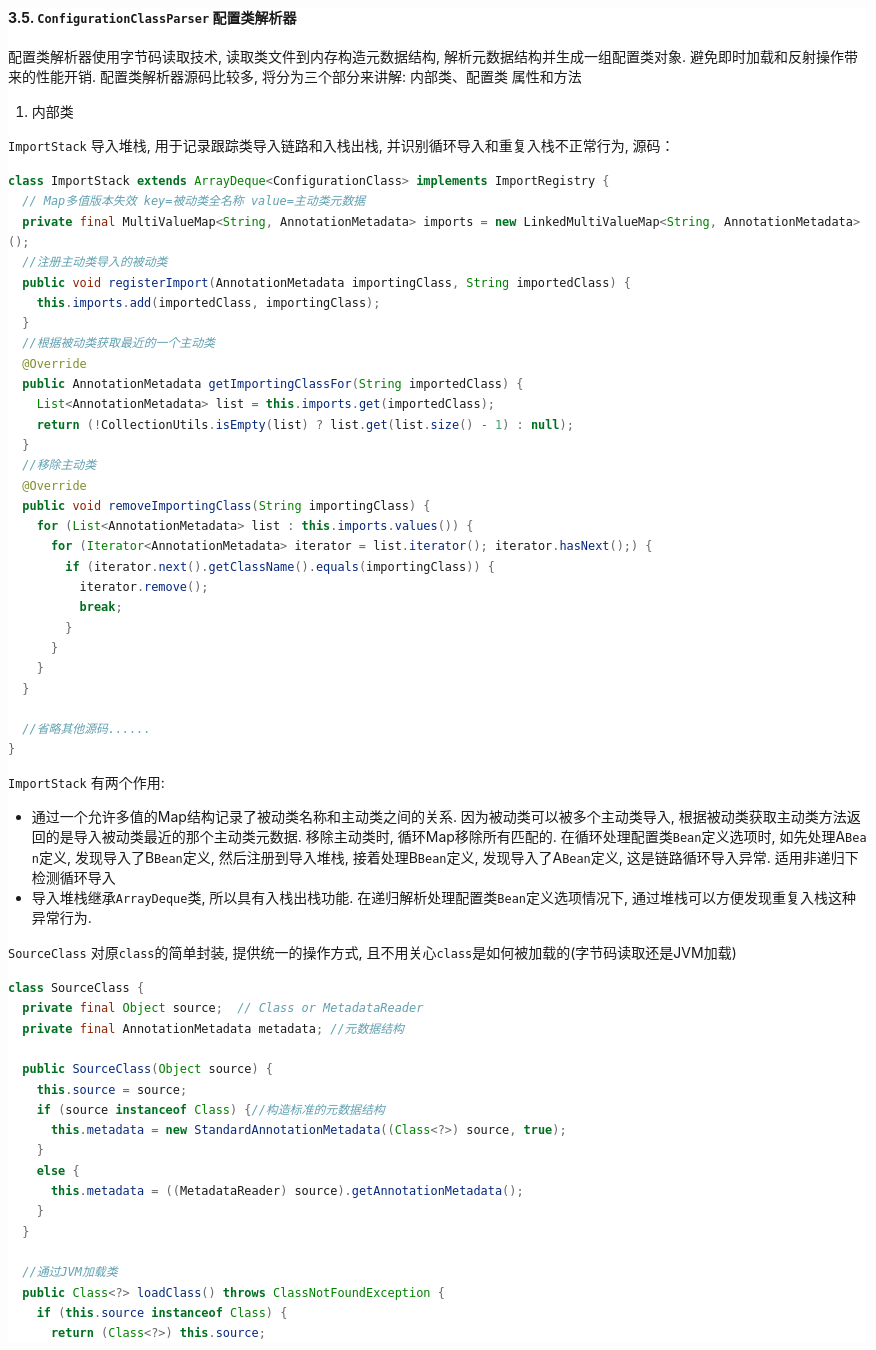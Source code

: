 
#### 3.5. `ConfigurationClassParser` 配置类解析器

配置类解析器使用字节码读取技术, 读取类文件到内存构造元数据结构, 解析元数据结构并生成一组配置类对象. 避免即时加载和反射操作带来的性能开销. 配置类解析器源码比较多, 将分为三个部分来讲解: 内部类、配置类 属性和方法

1. 内部类

`ImportStack` 导入堆栈, 用于记录跟踪类导入链路和入栈出栈, 并识别循环导入和重复入栈不正常行为, 源码：
```java
class ImportStack extends ArrayDeque<ConfigurationClass> implements ImportRegistry {
  // Map多值版本失效 key=被动类全名称 value=主动类元数据
  private final MultiValueMap<String, AnnotationMetadata> imports = new LinkedMultiValueMap<String, AnnotationMetadata>();
  //注册主动类导入的被动类
  public void registerImport(AnnotationMetadata importingClass, String importedClass) {
    this.imports.add(importedClass, importingClass);
  }
  //根据被动类获取最近的一个主动类
  @Override
  public AnnotationMetadata getImportingClassFor(String importedClass) {
    List<AnnotationMetadata> list = this.imports.get(importedClass);
    return (!CollectionUtils.isEmpty(list) ? list.get(list.size() - 1) : null);
  }
  //移除主动类
  @Override
  public void removeImportingClass(String importingClass) {
    for (List<AnnotationMetadata> list : this.imports.values()) {
      for (Iterator<AnnotationMetadata> iterator = list.iterator(); iterator.hasNext();) {
        if (iterator.next().getClassName().equals(importingClass)) {
          iterator.remove();
          break;
        }
      }
    }
  }
  
  //省略其他源码......
}
```
`ImportStack` 有两个作用:
* 通过一个允许多值的Map结构记录了被动类名称和主动类之间的关系. 因为被动类可以被多个主动类导入, 根据被动类获取主动类方法返回的是导入被动类最近的那个主动类元数据. 移除主动类时, 循环Map移除所有匹配的. 在循环处理配置类`Bean`定义选项时, 如先处理A`Bean`定义, 发现导入了B`Bean`定义, 然后注册到导入堆栈, 接着处理B`Bean`定义, 发现导入了A`Bean`定义, 这是链路循环导入异常. 适用非递归下检测循环导入
* 导入堆栈继承`ArrayDeque`类, 所以具有入栈出栈功能. 在递归解析处理配置类`Bean`定义选项情况下, 通过堆栈可以方便发现重复入栈这种异常行为. 

`SourceClass` 对原`class`的简单封装, 提供统一的操作方式, 且不用关心`class`是如何被加载的(字节码读取还是JVM加载)
```java
class SourceClass {
  private final Object source;  // Class or MetadataReader
  private final AnnotationMetadata metadata; //元数据结构

  public SourceClass(Object source) {
    this.source = source;
    if (source instanceof Class) {//构造标准的元数据结构
      this.metadata = new StandardAnnotationMetadata((Class<?>) source, true);
    }
    else {
      this.metadata = ((MetadataReader) source).getAnnotationMetadata();
    }
  }

  //通过JVM加载类
  public Class<?> loadClass() throws ClassNotFoundException {
    if (this.source instanceof Class) {
      return (Class<?>) this.source;
```